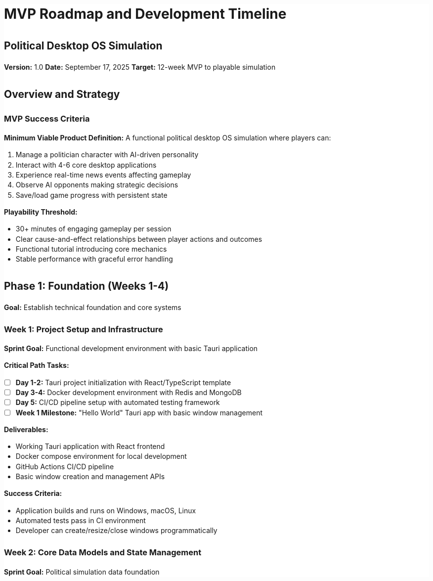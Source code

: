 # MVP Roadmap and Development Timeline
## Political Desktop OS Simulation

**Version:** 1.0
**Date:** September 17, 2025
**Target:** 12-week MVP to playable simulation

## Overview and Strategy

### MVP Success Criteria

**Minimum Viable Product Definition:**
A functional political desktop OS simulation where players can:
1. Manage a politician character with AI-driven personality
2. Interact with 4-6 core desktop applications
3. Experience real-time news events affecting gameplay
4. Observe AI opponents making strategic decisions
5. Save/load game progress with persistent state

**Playability Threshold:**
- 30+ minutes of engaging gameplay per session
- Clear cause-and-effect relationships between player actions and outcomes
- Functional tutorial introducing core mechanics
- Stable performance with graceful error handling

## Phase 1: Foundation (Weeks 1-4)
**Goal:** Establish technical foundation and core systems

### Week 1: Project Setup and Infrastructure
**Sprint Goal:** Functional development environment with basic Tauri application

**Critical Path Tasks:**
- [ ] **Day 1-2:** Tauri project initialization with React/TypeScript template
- [ ] **Day 3-4:** Docker development environment with Redis and MongoDB
- [ ] **Day 5:** CI/CD pipeline setup with automated testing framework
- [ ] **Week 1 Milestone:** "Hello World" Tauri app with basic window management

**Deliverables:**
- Working Tauri application with React frontend
- Docker compose environment for local development
- GitHub Actions CI/CD pipeline
- Basic window creation and management APIs

**Success Criteria:**
- Application builds and runs on Windows, macOS, Linux
- Automated tests pass in CI environment
- Developer can create/resize/close windows programmatically

### Week 2: Core Data Models and State Management
**Sprint Goal:** Political simulation data foundation
